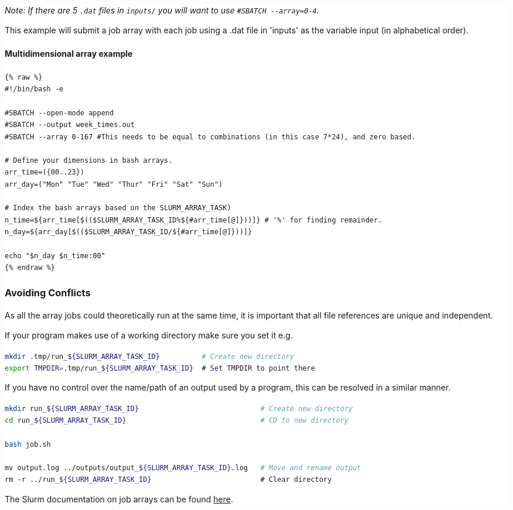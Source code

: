 *Note: If there are 5 `.dat` files in `inputs/` you will want to use `#SBATCH --array=0-4`.*

This example will submit a job array with each job using a .dat file in 'inputs' as the variable input (in alphabetical order).

#### Multidimensional array example

``` sl
{% raw %}
#!/bin/bash -e

#SBATCH --open-mode append
#SBATCH --output week_times.out
#SBATCH --array 0-167 #This needs to be equal to combinations (in this case 7*24), and zero based.

# Define your dimensions in bash arrays.
arr_time=({00..23})
arr_day=("Mon" "Tue" "Wed" "Thur" "Fri" "Sat" "Sun") 

# Index the bash arrays based on the SLURM_ARRAY_TASK)
n_time=${arr_time[$(($SLURM_ARRAY_TASK_ID%${#arr_time[@]}))]} # '%' for finding remainder.
n_day=${arr_day[$(($SLURM_ARRAY_TASK_ID/${#arr_time[@]}))]}

echo "$n_day $n_time:00"
{% endraw %}
```

### Avoiding Conflicts

As all the array jobs could theoretically run at the same time, it is important that all file references are unique and independent.

If your program makes use of a working directory make sure you set it e.g.

```bash
mkdir .tmp/run_${SLURM_ARRAY_TASK_ID}          # Create new directory
export TMPDIR=.tmp/run_${SLURM_ARRAY_TASK_ID}  # Set TMPDIR to point there
```

If you have no control over the name/path of an output used by a program, this can be resolved in a similar manner.

```bash
mkdir run_${SLURM_ARRAY_TASK_ID}                             # Create new directory
cd run_${SLURM_ARRAY_TASK_ID}                                # CD to new directory

bash job.sh

mv output.log ../outputs/output_${SLURM_ARRAY_TASK_ID}.log   # Move and rename output
rm -r ../run_${SLURM_ARRAY_TASK_ID}                          # Clear directory
```

The Slurm documentation on job arrays can be found [here](https://slurm.schedmd.com/job_array.html).
